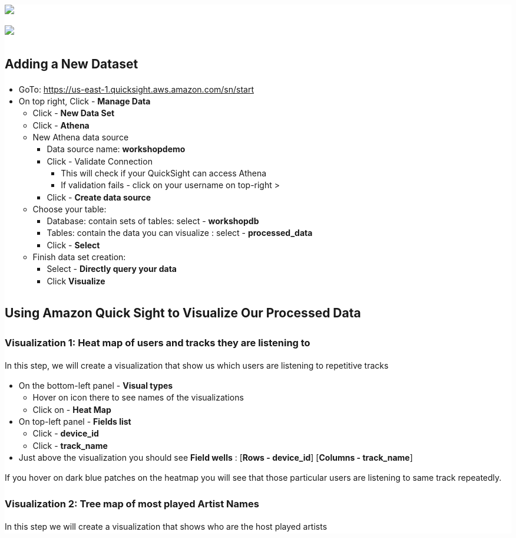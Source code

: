 ![
](./img/qs_permissions_1.jpg)

![
](./img/qs_permissions_2.jpg)


## Adding a New Dataset

* GoTo: https://us-east-1.quicksight.aws.amazon.com/sn/start
* On top right, Click - **Manage Data**
    * Click - **New Data Set**
    * Click - **Athena** 
    * New Athena data source
        * Data source name: **workshopdemo**
        * Click - Validate Connection 
            * This will check if your QuickSight can access Athena
            * If validation fails - click on your username on top-right > 
        * Click - **Create data source**
    * Choose your table:
        * Database: contain sets of tables: select - **workshopdb**
        * Tables: contain the data you can visualize : select - **processed_data**
        * Click - **Select**
    * Finish data set creation:
        * Select - **Directly query your data**
        * Click **Visualize**


## Using Amazon Quick Sight to Visualize Our Processed Data

###  Visualization 1: Heat map of users and tracks they are listening to

In this step, we will create a visualization that show us which users are listening to repetitive tracks

* On the bottom-left panel - **Visual types**
    * Hover on icon there to see names of the visualizations
    * Click on - **Heat Map**
* On top-left panel - **Fields list**
    * Click -  **device_id**
    * Click - **track_name**
* Just above the visualization you should see **Field wells** : [**Rows - device_id**] [**Columns - track_name**]

If you hover on dark blue patches on the heatmap you will see that those particular users are listening to same track repeatedly.


### Visualization 2: Tree map of most played Artist Names

In this step we will create a visualization that shows who are the host played artists
